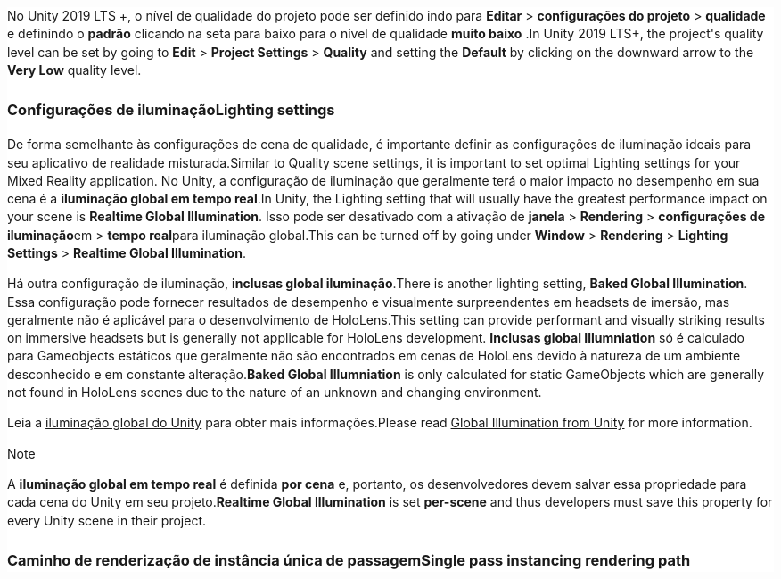 <span data-ttu-id="a9b23-113">No Unity 2019 LTS +, o nível de qualidade do projeto pode ser definido indo para **Editar**  >  **configurações do projeto**  >  **qualidade** e definindo o **padrão** clicando na seta para baixo para o nível de qualidade **muito baixo** .</span><span class="sxs-lookup"><span data-stu-id="a9b23-113">In Unity 2019 LTS+, the project's quality level can be set by going to **Edit** > **Project Settings** > **Quality**  and setting the **Default** by clicking on the downward arrow to the **Very Low** quality level.</span></span>

### <a name="lighting-settings"></a><span data-ttu-id="a9b23-114">Configurações de iluminação</span><span class="sxs-lookup"><span data-stu-id="a9b23-114">Lighting settings</span></span>

<span data-ttu-id="a9b23-115">De forma semelhante às configurações de cena de qualidade, é importante definir as configurações de iluminação ideais para seu aplicativo de realidade misturada.</span><span class="sxs-lookup"><span data-stu-id="a9b23-115">Similar to Quality scene settings, it is important to set optimal Lighting settings for your Mixed Reality application.</span></span> <span data-ttu-id="a9b23-116">No Unity, a configuração de iluminação que geralmente terá o maior impacto no desempenho em sua cena é a **iluminação global em tempo real**.</span><span class="sxs-lookup"><span data-stu-id="a9b23-116">In Unity, the Lighting setting that will usually have the greatest performance impact on your scene is **Realtime Global Illumination**.</span></span> <span data-ttu-id="a9b23-117">Isso pode ser desativado com a ativação de **janela**  >  **Rendering**  >  **configurações de iluminação**em  >  **tempo real**para iluminação global.</span><span class="sxs-lookup"><span data-stu-id="a9b23-117">This can be turned off by going under **Window** > **Rendering** > **Lighting Settings** > **Realtime Global Illumination**.</span></span>

<span data-ttu-id="a9b23-118">Há outra configuração de iluminação, **inclusas global iluminação**.</span><span class="sxs-lookup"><span data-stu-id="a9b23-118">There is another lighting setting, **Baked Global Illumination**.</span></span> <span data-ttu-id="a9b23-119">Essa configuração pode fornecer resultados de desempenho e visualmente surpreendentes em headsets de imersão, mas geralmente não é aplicável para o desenvolvimento de HoloLens.</span><span class="sxs-lookup"><span data-stu-id="a9b23-119">This setting can provide performant and visually striking results on immersive headsets but is generally not applicable for HoloLens development.</span></span> <span data-ttu-id="a9b23-120">**Inclusas global Illumniation** só é calculado para Gameobjects estáticos que geralmente não são encontrados em cenas de HoloLens devido à natureza de um ambiente desconhecido e em constante alteração.</span><span class="sxs-lookup"><span data-stu-id="a9b23-120">**Baked Global Illumniation** is only calculated for static GameObjects which are generally not found in HoloLens scenes due to the nature of an unknown and changing environment.</span></span>

<span data-ttu-id="a9b23-121">Leia a [iluminação global do Unity](https://docs.unity3d.com/Manual/GIIntro.html) para obter mais informações.</span><span class="sxs-lookup"><span data-stu-id="a9b23-121">Please read [Global Illumination from Unity](https://docs.unity3d.com/Manual/GIIntro.html) for more information.</span></span> 

>[!NOTE]
> <span data-ttu-id="a9b23-122">A **iluminação global em tempo real** é definida **por cena** e, portanto, os desenvolvedores devem salvar essa propriedade para cada cena do Unity em seu projeto.</span><span class="sxs-lookup"><span data-stu-id="a9b23-122">**Realtime Global Illumination** is set **per-scene** and thus developers must save this property for every Unity scene in their project.</span></span>

### <a name="single-pass-instancing-rendering-path"></a><span data-ttu-id="a9b23-123">Caminho de renderização de instância única de passagem</span><span class="sxs-lookup"><span data-stu-id="a9b23-123">Single pass instancing rendering path</span></span>
